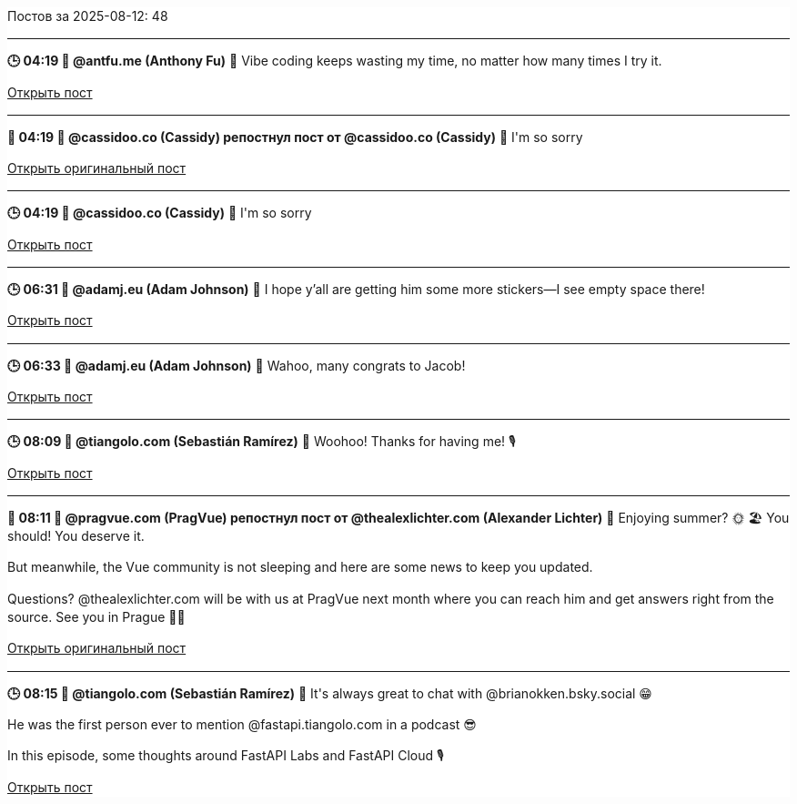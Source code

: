 Постов за 2025-08-12: 48

----
**🕒 04:19 👤 @antfu.me (Anthony Fu)**
💬 Vibe coding keeps wasting my time, no matter how many times I try it.

[Открыть пост](https://bsky.app/profile/antfu.me/post/3lw6hg3c3gc24)

----
**🔄 04:19 👤 @cassidoo.co (Cassidy) репостнул пост от @cassidoo.co (Cassidy)**
💬 I'm so sorry

[Открыть оригинальный пост](https://bsky.app/profile/cassidoo.co/post/3lw6hg7tplc2f)

----
**🕒 04:19 👤 @cassidoo.co (Cassidy)**
💬 I'm so sorry

[Открыть пост](https://bsky.app/profile/cassidoo.co/post/3lw6hg7tplc2f)

----
**🕒 06:31 👤 @adamj.eu (Adam Johnson)**
💬 I hope y’all are getting him some more stickers—I see empty space there!

[Открыть пост](https://bsky.app/profile/adamj.eu/post/3lw6osynkx22q)

----
**🕒 06:33 👤 @adamj.eu (Adam Johnson)**
💬 Wahoo, many congrats to Jacob!

[Открыть пост](https://bsky.app/profile/adamj.eu/post/3lw6ovzblbs2q)

----
**🕒 08:09 👤 @tiangolo.com (Sebastián Ramírez)**
💬 Woohoo! Thanks for having me! 🎙️

[Открыть пост](https://bsky.app/profile/tiangolo.com/post/3lw6ubqf4h22r)

----
**🔄 08:11 👤 @pragvue.com (PragVue) репостнул пост от @thealexlichter.com (Alexander Lichter)**
💬 Enjoying summer? 🌞 🏖 You should! You deserve it. 

But meanwhile, the Vue community is not sleeping and here are some news to keep you updated.

Questions? @thealexlichter.com will be with us at PragVue next month where you can reach him and get answers right from the source. See you in Prague 🙋‍♂️

[Открыть оригинальный пост](https://bsky.app/profile/pragvue.com/post/3lw6ueqedqk2d)

----
**🕒 08:15 👤 @tiangolo.com (Sebastián Ramírez)**
💬 It's always great to chat with @brianokken.bsky.social 😁

He was the first person ever to mention @fastapi.tiangolo.com in a podcast 😎

In this episode, some thoughts around FastAPI Labs and FastAPI Cloud 🎙️

[Открыть пост](https://bsky.app/profile/tiangolo.com/post/3lw6ulvi3xc2r)
